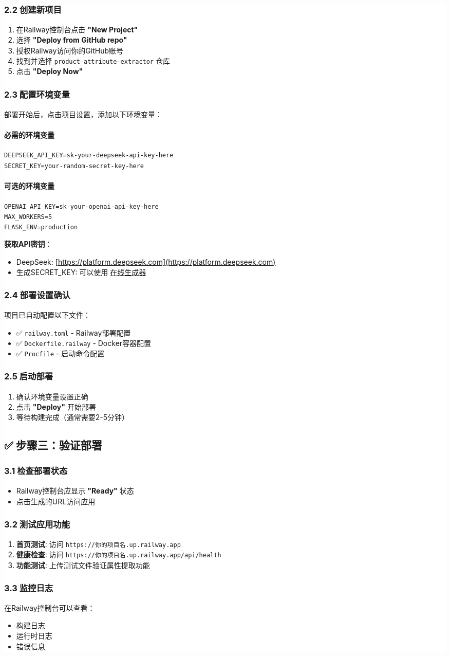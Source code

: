 ### 2.2 创建新项目
1. 在Railway控制台点击 **"New Project"**
2. 选择 **"Deploy from GitHub repo"**
3. 授权Railway访问你的GitHub账号
4. 找到并选择 `product-attribute-extractor` 仓库
5. 点击 **"Deploy Now"**

### 2.3 配置环境变量
部署开始后，点击项目设置，添加以下环境变量：

#### 必需的环境变量
```
DEEPSEEK_API_KEY=sk-your-deepseek-api-key-here
SECRET_KEY=your-random-secret-key-here
```

#### 可选的环境变量
```
OPENAI_API_KEY=sk-your-openai-api-key-here
MAX_WORKERS=5
FLASK_ENV=production
```

**获取API密钥**：
- DeepSeek: [https://platform.deepseek.com](https://platform.deepseek.com)
- 生成SECRET_KEY: 可以使用 [在线生成器](https://randomkeygen.com/)

### 2.4 部署设置确认
项目已自动配置以下文件：
- ✅ `railway.toml` - Railway部署配置
- ✅ `Dockerfile.railway` - Docker容器配置
- ✅ `Procfile` - 启动命令配置

### 2.5 启动部署
1. 确认环境变量设置正确
2. 点击 **"Deploy"** 开始部署
3. 等待构建完成（通常需要2-5分钟）

## ✅ 步骤三：验证部署

### 3.1 检查部署状态
- Railway控制台应显示 **"Ready"** 状态
- 点击生成的URL访问应用

### 3.2 测试应用功能
1. **首页测试**: 访问 `https://你的项目名.up.railway.app`
2. **健康检查**: 访问 `https://你的项目名.up.railway.app/api/health`
3. **功能测试**: 上传测试文件验证属性提取功能

### 3.3 监控日志
在Railway控制台可以查看：
- 构建日志
- 运行时日志
- 错误信息
